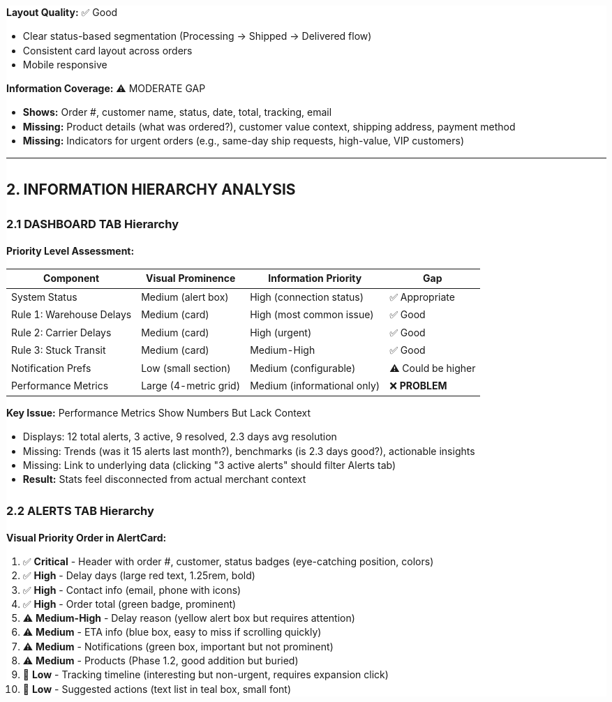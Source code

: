 **Layout Quality:** ✅ Good
- Clear status-based segmentation (Processing → Shipped → Delivered flow)
- Consistent card layout across orders
- Mobile responsive

**Information Coverage:** ⚠️ MODERATE GAP
- **Shows:** Order #, customer name, status, date, total, tracking, email
- **Missing:** Product details (what was ordered?), customer value context, shipping address, payment method
- **Missing:** Indicators for urgent orders (e.g., same-day ship requests, high-value, VIP customers)

---

## 2. INFORMATION HIERARCHY ANALYSIS

### 2.1 DASHBOARD TAB Hierarchy

**Priority Level Assessment:**

| Component | Visual Prominence | Information Priority | Gap |
|-----------|-------------------|----------------------|-----|
| System Status | Medium (alert box) | High (connection status) | ✅ Appropriate |
| Rule 1: Warehouse Delays | Medium (card) | High (most common issue) | ✅ Good |
| Rule 2: Carrier Delays | Medium (card) | High (urgent) | ✅ Good |
| Rule 3: Stuck Transit | Medium (card) | Medium-High | ✅ Good |
| Notification Prefs | Low (small section) | Medium (configurable) | ⚠️ Could be higher |
| Performance Metrics | Large (4-metric grid) | Medium (informational only) | ❌ **PROBLEM** |

**Key Issue:** Performance Metrics Show Numbers But Lack Context
- Displays: 12 total alerts, 3 active, 9 resolved, 2.3 days avg resolution
- Missing: Trends (was it 15 alerts last month?), benchmarks (is 2.3 days good?), actionable insights
- Missing: Link to underlying data (clicking "3 active alerts" should filter Alerts tab)
- **Result:** Stats feel disconnected from actual merchant context

### 2.2 ALERTS TAB Hierarchy

**Visual Priority Order in AlertCard:**

1. ✅ **Critical** - Header with order #, customer, status badges (eye-catching position, colors)
2. ✅ **High** - Delay days (large red text, 1.25rem, bold)
3. ✅ **High** - Contact info (email, phone with icons)
4. ✅ **High** - Order total (green badge, prominent)
5. ⚠️ **Medium-High** - Delay reason (yellow alert box but requires attention)
6. ⚠️ **Medium** - ETA info (blue box, easy to miss if scrolling quickly)
7. ⚠️ **Medium** - Notifications (green box, important but not prominent)
8. ⚠️ **Medium** - Products (Phase 1.2, good addition but buried)
9. 🔽 **Low** - Tracking timeline (interesting but non-urgent, requires expansion click)
10. 🔽 **Low** - Suggested actions (text list in teal box, small font)
